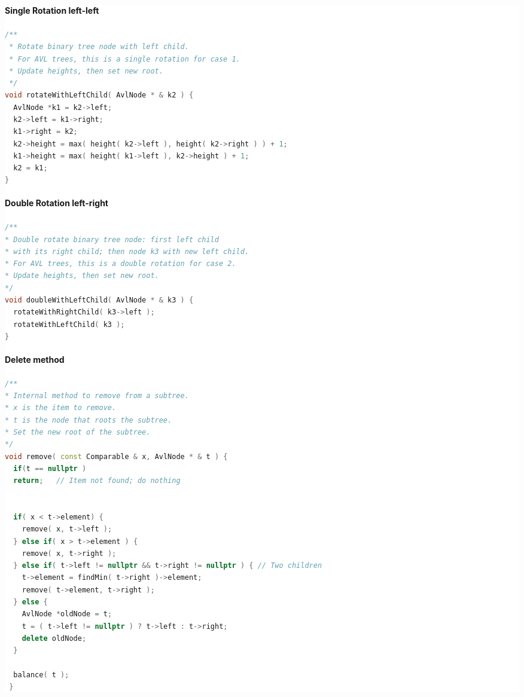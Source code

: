 #### Single Rotation left-left
```cpp
/**
 * Rotate binary tree node with left child.
 * For AVL trees, this is a single rotation for case 1.
 * Update heights, then set new root.
 */
void rotateWithLeftChild( AvlNode * & k2 ) {
  AvlNode *k1 = k2->left;
  k2->left = k1->right;
  k1->right = k2;
  k2->height = max( height( k2->left ), height( k2->right ) ) + 1;
  k1->height = max( height( k1->left ), k2->height ) + 1;
  k2 = k1;
}
```

#### Double Rotation left-right
```cpp
/**
* Double rotate binary tree node: first left child
* with its right child; then node k3 with new left child.
* For AVL trees, this is a double rotation for case 2.
* Update heights, then set new root.
*/
void doubleWithLeftChild( AvlNode * & k3 ) {
  rotateWithRightChild( k3->left );
  rotateWithLeftChild( k3 );
}
```

#### Delete method
```cpp
/**
* Internal method to remove from a subtree.
* x is the item to remove.
* t is the node that roots the subtree.
* Set the new root of the subtree.
*/
void remove( const Comparable & x, AvlNode * & t ) {
  if(t == nullptr )
  return;   // Item not found; do nothing


  if( x < t->element) {
    remove( x, t->left );
  } else if( x > t->element ) {
    remove( x, t->right );
  } else if( t->left != nullptr && t->right != nullptr ) { // Two children 
    t->element = findMin( t->right )->element;
    remove( t->element, t->right );
  } else {
    AvlNode *oldNode = t;
    t = ( t->left != nullptr ) ? t->left : t->right;
    delete oldNode;
  }

  balance( t );
 }
```
